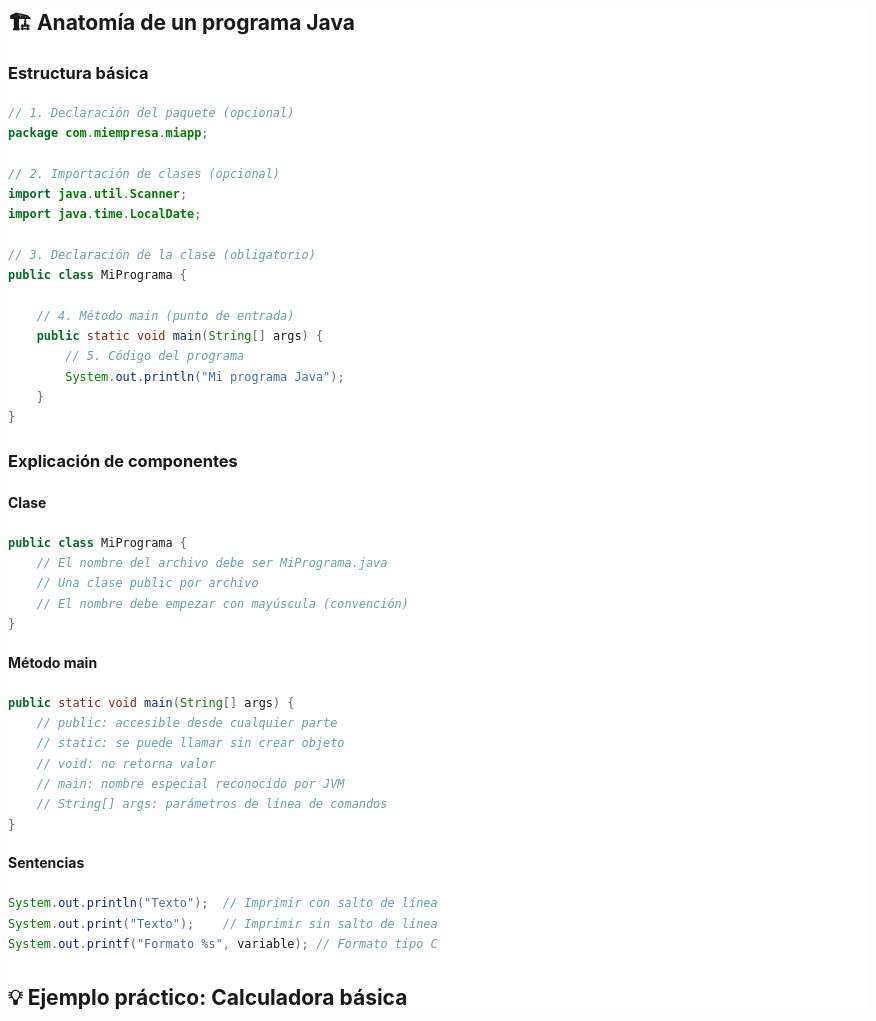 ## 🏗️ Anatomía de un programa Java

### Estructura básica
```java
// 1. Declaración del paquete (opcional)
package com.miempresa.miapp;

// 2. Importación de clases (opcional)
import java.util.Scanner;
import java.time.LocalDate;

// 3. Declaración de la clase (obligatorio)
public class MiPrograma {
    
    // 4. Método main (punto de entrada)
    public static void main(String[] args) {
        // 5. Código del programa
        System.out.println("Mi programa Java");
    }
}
```

### Explicación de componentes

#### Clase
```java
public class MiPrograma {
    // El nombre del archivo debe ser MiPrograma.java
    // Una clase public por archivo
    // El nombre debe empezar con mayúscula (convención)
}
```

#### Método main
```java
public static void main(String[] args) {
    // public: accesible desde cualquier parte
    // static: se puede llamar sin crear objeto
    // void: no retorna valor
    // main: nombre especial reconocido por JVM
    // String[] args: parámetros de línea de comandos
}
```

#### Sentencias
```java
System.out.println("Texto");  // Imprimir con salto de línea
System.out.print("Texto");    // Imprimir sin salto de línea
System.out.printf("Formato %s", variable); // Formato tipo C
```

## 💡 Ejemplo práctico: Calculadora básica
